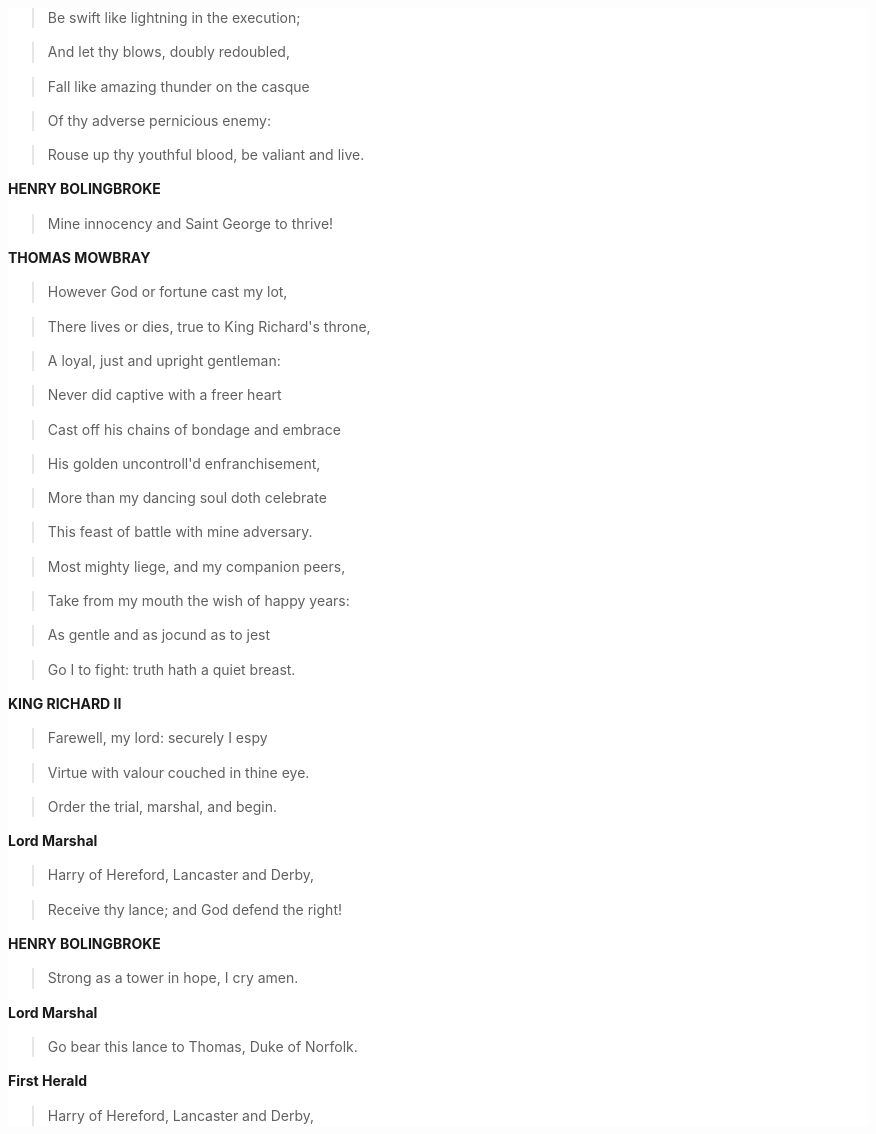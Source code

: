 > Be swift like lightning in the execution;  

> And let thy blows, doubly redoubled,  

> Fall like amazing thunder on the casque  

> Of thy adverse pernicious enemy:  

> Rouse up thy youthful blood, be valiant and live.  

**HENRY BOLINGBROKE**

> Mine innocency and Saint George to thrive!  

**THOMAS MOWBRAY**

> However God or fortune cast my lot,  

> There lives or dies, true to King Richard's throne,  

> A loyal, just and upright gentleman:  

> Never did captive with a freer heart  

> Cast off his chains of bondage and embrace  

> His golden uncontroll'd enfranchisement,  

> More than my dancing soul doth celebrate  

> This feast of battle with mine adversary.  

> Most mighty liege, and my companion peers,  

> Take from my mouth the wish of happy years:  

> As gentle and as jocund as to jest  

> Go I to fight: truth hath a quiet breast.  

**KING RICHARD II**

> Farewell, my lord: securely I espy  

> Virtue with valour couched in thine eye.  

> Order the trial, marshal, and begin.  

**Lord Marshal**

> Harry of Hereford, Lancaster and Derby,  

> Receive thy lance; and God defend the right!  

**HENRY BOLINGBROKE**

> Strong as a tower in hope, I cry amen.  

**Lord Marshal**

> Go bear this lance to Thomas, Duke of Norfolk.  

**First Herald**

> Harry of Hereford, Lancaster and Derby,  
